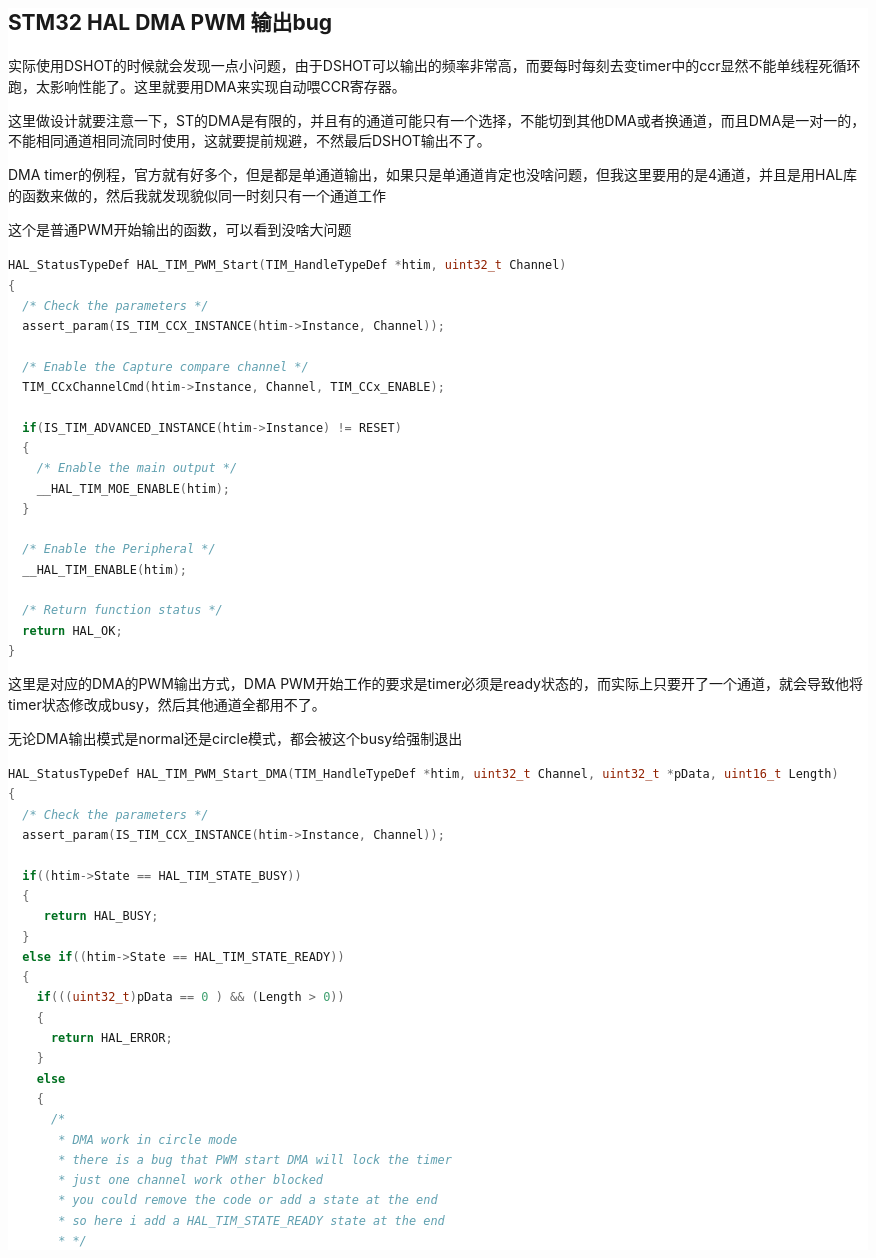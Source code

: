 

## STM32 HAL DMA PWM 输出bug

实际使用DSHOT的时候就会发现一点小问题，由于DSHOT可以输出的频率非常高，而要每时每刻去变timer中的ccr显然不能单线程死循环跑，太影响性能了。这里就要用DMA来实现自动喂CCR寄存器。

这里做设计就要注意一下，ST的DMA是有限的，并且有的通道可能只有一个选择，不能切到其他DMA或者换通道，而且DMA是一对一的，不能相同通道相同流同时使用，这就要提前规避，不然最后DSHOT输出不了。

DMA timer的例程，官方就有好多个，但是都是单通道输出，如果只是单通道肯定也没啥问题，但我这里要用的是4通道，并且是用HAL库的函数来做的，然后我就发现貌似同一时刻只有一个通道工作

这个是普通PWM开始输出的函数，可以看到没啥大问题

```c
HAL_StatusTypeDef HAL_TIM_PWM_Start(TIM_HandleTypeDef *htim, uint32_t Channel)
{
  /* Check the parameters */
  assert_param(IS_TIM_CCX_INSTANCE(htim->Instance, Channel));

  /* Enable the Capture compare channel */
  TIM_CCxChannelCmd(htim->Instance, Channel, TIM_CCx_ENABLE);
  
  if(IS_TIM_ADVANCED_INSTANCE(htim->Instance) != RESET)  
  {
    /* Enable the main output */
    __HAL_TIM_MOE_ENABLE(htim);
  }
    
  /* Enable the Peripheral */
  __HAL_TIM_ENABLE(htim);
  
  /* Return function status */
  return HAL_OK;
} 
```



这里是对应的DMA的PWM输出方式，DMA PWM开始工作的要求是timer必须是ready状态的，而实际上只要开了一个通道，就会导致他将timer状态修改成busy，然后其他通道全都用不了。

无论DMA输出模式是normal还是circle模式，都会被这个busy给强制退出

```c
HAL_StatusTypeDef HAL_TIM_PWM_Start_DMA(TIM_HandleTypeDef *htim, uint32_t Channel, uint32_t *pData, uint16_t Length)
{
  /* Check the parameters */
  assert_param(IS_TIM_CCX_INSTANCE(htim->Instance, Channel));
  
  if((htim->State == HAL_TIM_STATE_BUSY))
  {
     return HAL_BUSY;
  }
  else if((htim->State == HAL_TIM_STATE_READY))
  {
    if(((uint32_t)pData == 0 ) && (Length > 0)) 
    {
      return HAL_ERROR;                                    
    }
    else
    {
      /*
       * DMA work in circle mode
       * there is a bug that PWM start DMA will lock the timer
       * just one channel work other blocked
       * you could remove the code or add a state at the end
       * so here i add a HAL_TIM_STATE_READY state at the end
       * */
```